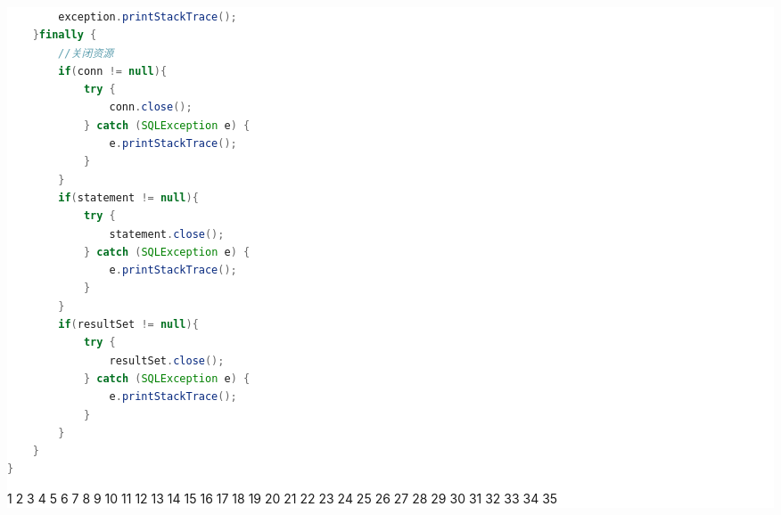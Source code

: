 ```java
        exception.printStackTrace();
    }finally {
        //关闭资源
        if(conn != null){
            try {
                conn.close();
            } catch (SQLException e) {
                e.printStackTrace();
            }
        }
        if(statement != null){
            try {
                statement.close();
            } catch (SQLException e) {
                e.printStackTrace();
            }
        }
        if(resultSet != null){
            try {
                resultSet.close();
            } catch (SQLException e) {
                e.printStackTrace();
            }
        }
    }
}
```

1
2
3
4
5
6
7
8
9
10
11
12
13
14
15
16
17
18
19
20
21
22
23
24
25
26
27
28
29
30
31
32
33
34
35
